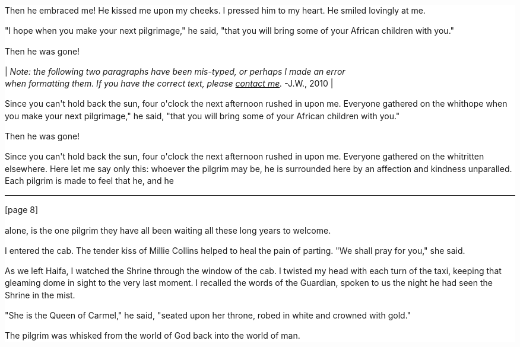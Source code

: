 Then he embraced me! He kissed me upon my cheeks. I pressed him to my heart. He smiled lovingly at me.

"I hope when you make your next pilgrimage," he said, "that you will bring some of your African children with you."

Then he was gone!

| _Note: the following two paragraphs have been mis-typed, or perhaps I made an error_  
_when formatting them. If you have the correct text, please [contact me](https://bahai-library.com/contact)._ -J.W., 2010 |

Since you can't hold back the sun, four o'clock the next afternoon rushed in upon me. Everyone gathered on the whithope when you make your next pilgrimage," he said, "that you will bring some of your African children with you."

Then he was gone!

Since you can't hold back the sun, four o'clock the next afternoon rushed in upon me. Everyone gathered on the whitritten elsewhere. Here let me say only this: whoever the pilgrim may be, he is surrounded here by an affection and kindness unparalled. Each pilgrim is made to feel that he, and he

* * *

\[page 8\]

alone, is the one pilgrim they have all been waiting all these long years to welcome.

I entered the cab. The tender kiss of Millie Collins helped to heal the pain of parting. "We shall pray for you," she said.

As we left Haifa, I watched the Shrine through the window of the cab. I twisted my head with each turn of the taxi, keeping that gleaming dome in sight to the very last moment. I recalled the words of the Guardian, spoken to us the night he had seen the Shrine in the mist.

"She is the Queen of Carmel," he said, "seated upon her throne, robed in white and crowned with gold."

The pilgrim was whisked from the world of God back into the world of man.